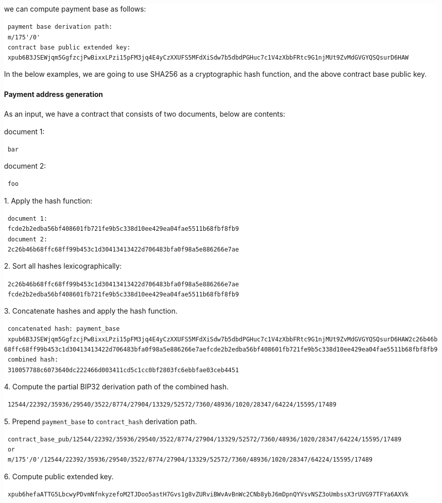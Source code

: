we can compute payment base as follows:

` payment base derivation path:`  
` m/175'/0'`  
` contract base public extended key:`  
` xpub6B3JSEWjqm5GgfzcjPwBixxLPzi15pFM3jq4E4yCzXXUFS5MFdXiSdw7b5dbdPGHuc7c1V4zXbbFRtc9G1njMUt9ZvMdGVGYQSQsurD6HAW`

In the below examples, we are going to use SHA256 as a cryptographic
hash function, and the above contract base public key.

#### Payment address generation

As an input, we have a contract that consists of two documents, below
are contents:

document 1:

` bar`

document 2:

` foo`

1\. Apply the hash function:

` document 1:`  
` fcde2b2edba56bf408601fb721fe9b5c338d10ee429ea04fae5511b68fbf8fb9`  
` document 2:`  
` 2c26b46b68ffc68ff99b453c1d30413413422d706483bfa0f98a5e886266e7ae`

2\. Sort all hashes lexicographically:

` 2c26b46b68ffc68ff99b453c1d30413413422d706483bfa0f98a5e886266e7ae`  
` fcde2b2edba56bf408601fb721fe9b5c338d10ee429ea04fae5511b68fbf8fb9`

3\. Concatenate hashes and apply the hash function.

` concatenated hash: payment_base`  
` xpub6B3JSEWjqm5GgfzcjPwBixxLPzi15pFM3jq4E4yCzXXUFS5MFdXiSdw7b5dbdPGHuc7c1V4zXbbFRtc9G1njMUt9ZvMdGVGYQSQsurD6HAW2c26b46b68ffc68ff99b453c1d30413413422d706483bfa0f98a5e886266e7aefcde2b2edba56bf408601fb721fe9b5c338d10ee429ea04fae5511b68fbf8fb9`  
` combined hash:`  
` 310057788c6073640dc222466d003411cd5c1cc0bf2803fc6ebbfae03ceb4451`

4\. Compute the partial BIP32 derivation path of the combined hash.

` 12544/22392/35936/29540/3522/8774/27904/13329/52572/7360/48936/1020/28347/64224/15595/17489`

5\. Prepend `payment_base` to `contract_hash` derivation path.

` contract_base_pub/12544/22392/35936/29540/3522/8774/27904/13329/52572/7360/48936/1020/28347/64224/15595/17489`  
` or`  
` m/175'/0'/12544/22392/35936/29540/3522/8774/27904/13329/52572/7360/48936/1020/28347/64224/15595/17489`

6\. Compute public extended key.

` xpub6hefaATTG5LbcwyPDvmNfnkyzefoM2TJDoo5astH7Gvs1g8vZURviBWvAvBnWc2CNb8ybJ6mDpnQYVsvNSZ3oUmbssX3rUVG97TFYa6AXVk`
